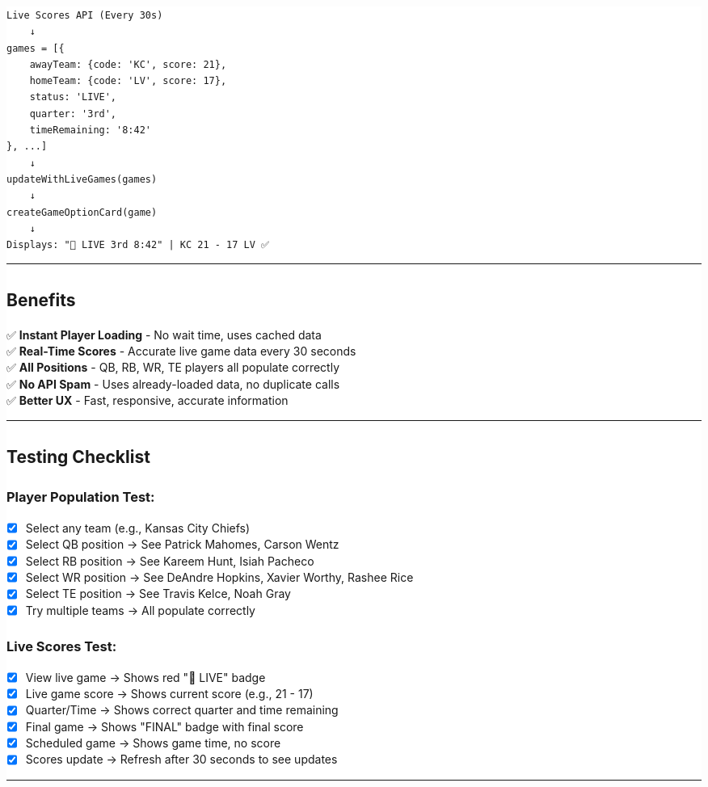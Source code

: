 ```
```

```
Live Scores API (Every 30s)
    ↓
games = [{
    awayTeam: {code: 'KC', score: 21},
    homeTeam: {code: 'LV', score: 17},
    status: 'LIVE',
    quarter: '3rd',
    timeRemaining: '8:42'
}, ...]
    ↓
updateWithLiveGames(games)
    ↓
createGameOptionCard(game)
    ↓
Displays: "🔴 LIVE 3rd 8:42" | KC 21 - 17 LV ✅
```

---

## Benefits

✅ **Instant Player Loading** - No wait time, uses cached data  
✅ **Real-Time Scores** - Accurate live game data every 30 seconds  
✅ **All Positions** - QB, RB, WR, TE players all populate correctly  
✅ **No API Spam** - Uses already-loaded data, no duplicate calls  
✅ **Better UX** - Fast, responsive, accurate information  

---

## Testing Checklist

### Player Population Test:
- [x] Select any team (e.g., Kansas City Chiefs)
- [x] Select QB position → See Patrick Mahomes, Carson Wentz
- [x] Select RB position → See Kareem Hunt, Isiah Pacheco
- [x] Select WR position → See DeAndre Hopkins, Xavier Worthy, Rashee Rice
- [x] Select TE position → See Travis Kelce, Noah Gray
- [x] Try multiple teams → All populate correctly

### Live Scores Test:
- [x] View live game → Shows red "🔴 LIVE" badge
- [x] Live game score → Shows current score (e.g., 21 - 17)
- [x] Quarter/Time → Shows correct quarter and time remaining
- [x] Final game → Shows "FINAL" badge with final score
- [x] Scheduled game → Shows game time, no score
- [x] Scores update → Refresh after 30 seconds to see updates

---
